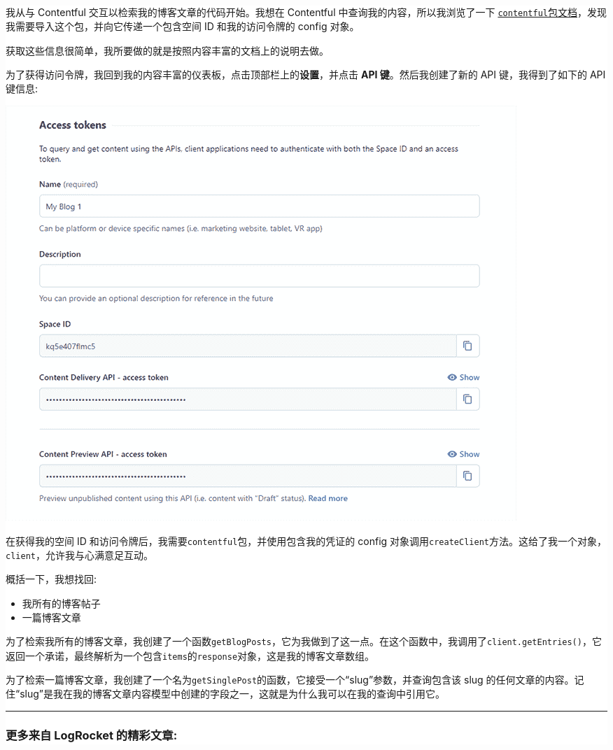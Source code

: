 我从与 Contentful 交互以检索我的博客文章的代码开始。我想在 Contentful 中查询我的内容，所以我浏览了一下 [`contentful`包文档](https://www.npmjs.com/package/contentful#your-first-request)，发现我需要导入这个包，并向它传递一个包含空间 ID 和我的访问令牌的 config 对象。

获取这些信息很简单，我所要做的就是按照内容丰富的文档上的说明去做。

为了获得访问令牌，我回到我的内容丰富的仪表板，点击顶部栏上的**设置**，并点击 **API 键**。然后我创建了新的 API 键，我得到了如下的 API 键信息:

![Getting your Contentful access tokens](img/aa4749f8b7e9206ba515303e0563bef3.png)

在获得我的空间 ID 和访问令牌后，我需要`contentful`包，并使用包含我的凭证的 config 对象调用`createClient`方法。这给了我一个对象，`client`，允许我与心满意足互动。

概括一下，我想找回:

*   我所有的博客帖子
*   一篇博客文章

为了检索我所有的博客文章，我创建了一个函数`getBlogPosts`，它为我做到了这一点。在这个函数中，我调用了`client.getEntries()`，它返回一个承诺，最终解析为一个包含`items`的`response`对象，这是我的博客文章数组。

为了检索一篇博客文章，我创建了一个名为`getSinglePost`的函数，它接受一个“slug”参数，并查询包含该 slug 的任何文章的内容。记住“slug”是我在我的博客文章内容模型中创建的字段之一，这就是为什么我可以在我的查询中引用它。

* * *

### 更多来自 LogRocket 的精彩文章:
